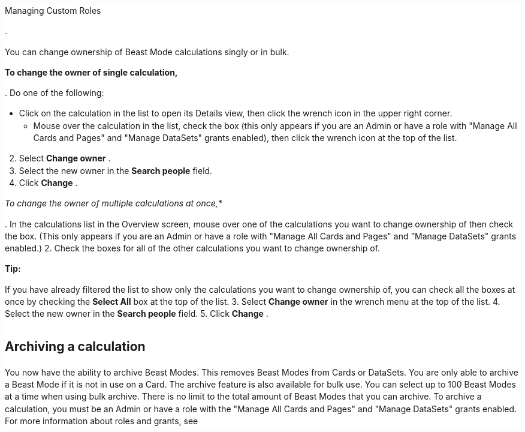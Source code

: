 Managing Custom Roles

.


 You can change ownership of Beast Mode calculations singly or in bulk.


**To change the owner of single calculation,**

. Do one of the following:

* Click on the calculation in the list to open its Details view, then click the wrench icon in the upper right corner.
	* Mouse over the calculation in the list, check the box (this only appears if you are an Admin or have a role with "Manage All Cards and Pages" and "Manage DataSets" grants enabled), then click the wrench icon at the top of the list.
2. Select
 **Change owner**
 .
3. Select the new owner in the
 **Search people**
 field.
4. Click
 **Change**
 .

*To change the owner of multiple calculations at once,**

. In the calculations list in the Overview screen, mouse over one of the calculations you want to change ownership of then check the box. (This only appears if you are an Admin or have a role with "Manage All Cards and Pages" and "Manage DataSets" grants enabled.)
2. Check the boxes for all of the other calculations you want to change ownership of.


**Tip:**

If you have already filtered the list to show only the calculations you want to change ownership of, you can check all the boxes at once by checking the
 **Select All**
 box at the top of the list.
3. Select
 **Change owner**
 in the wrench menu at the top of the list.
4. Select the new owner in the
 **Search people**
 field.
5. Click
 **Change**
 .

Archiving a calculation
-------------------------

You now have the ability to archive Beast Modes. This removes Beast Modes from Cards or DataSets. You are only able to archive a Beast Mode if it is not in use on a Card. The archive feature is also available for bulk use. You can select up to 100 Beast Modes at a time when using bulk archive. There is no limit to the total amount of Beast Modes that you can archive. To archive a calculation, you must be an Admin or have a role with the "Manage All Cards and Pages" and "Manage DataSets" grants enabled. For more information about roles and grants, see
